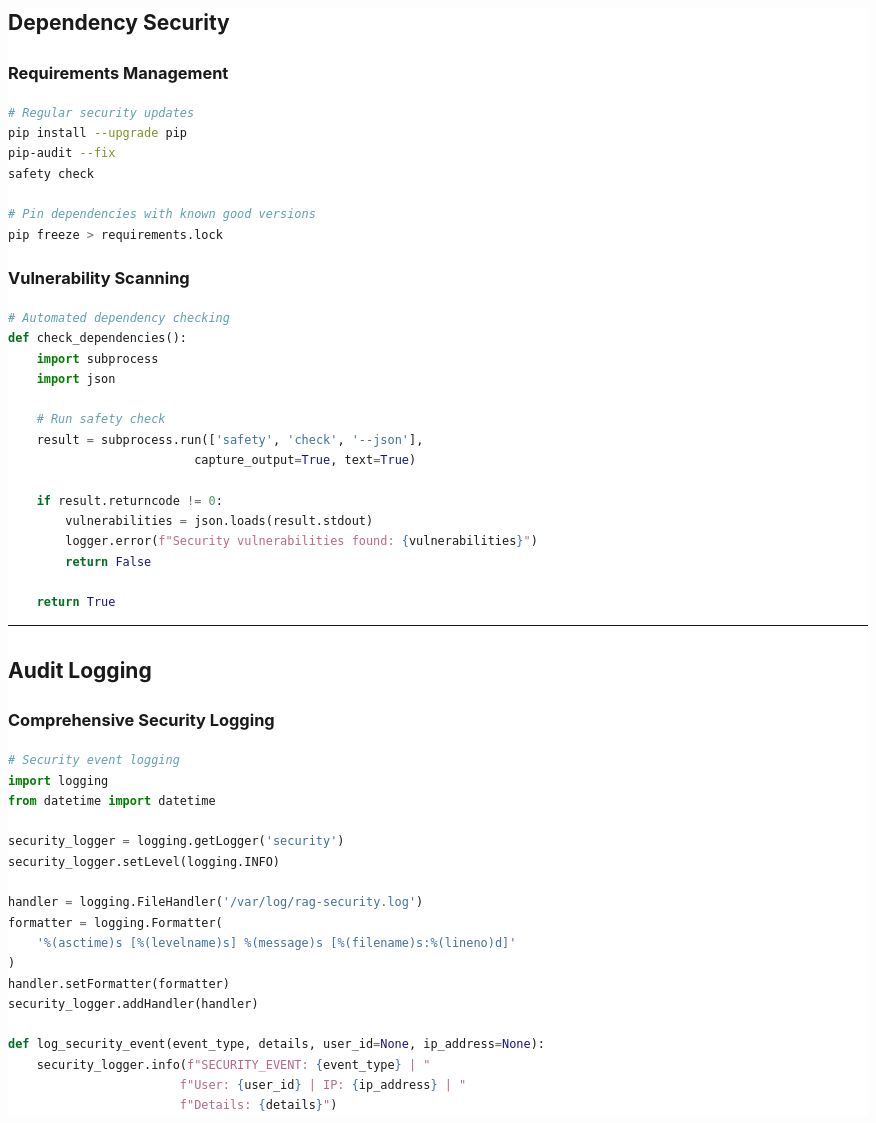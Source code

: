 ## Dependency Security

### Requirements Management
```bash
# Regular security updates
pip install --upgrade pip
pip-audit --fix
safety check

# Pin dependencies with known good versions
pip freeze > requirements.lock
```

### Vulnerability Scanning
```python
# Automated dependency checking
def check_dependencies():
    import subprocess
    import json
    
    # Run safety check
    result = subprocess.run(['safety', 'check', '--json'], 
                          capture_output=True, text=True)
    
    if result.returncode != 0:
        vulnerabilities = json.loads(result.stdout)
        logger.error(f"Security vulnerabilities found: {vulnerabilities}")
        return False
    
    return True
```

---

## Audit Logging

### Comprehensive Security Logging
```python
# Security event logging
import logging
from datetime import datetime

security_logger = logging.getLogger('security')
security_logger.setLevel(logging.INFO)

handler = logging.FileHandler('/var/log/rag-security.log')
formatter = logging.Formatter(
    '%(asctime)s [%(levelname)s] %(message)s [%(filename)s:%(lineno)d]'
)
handler.setFormatter(formatter)
security_logger.addHandler(handler)

def log_security_event(event_type, details, user_id=None, ip_address=None):
    security_logger.info(f"SECURITY_EVENT: {event_type} | "
                        f"User: {user_id} | IP: {ip_address} | "
                        f"Details: {details}")
```
